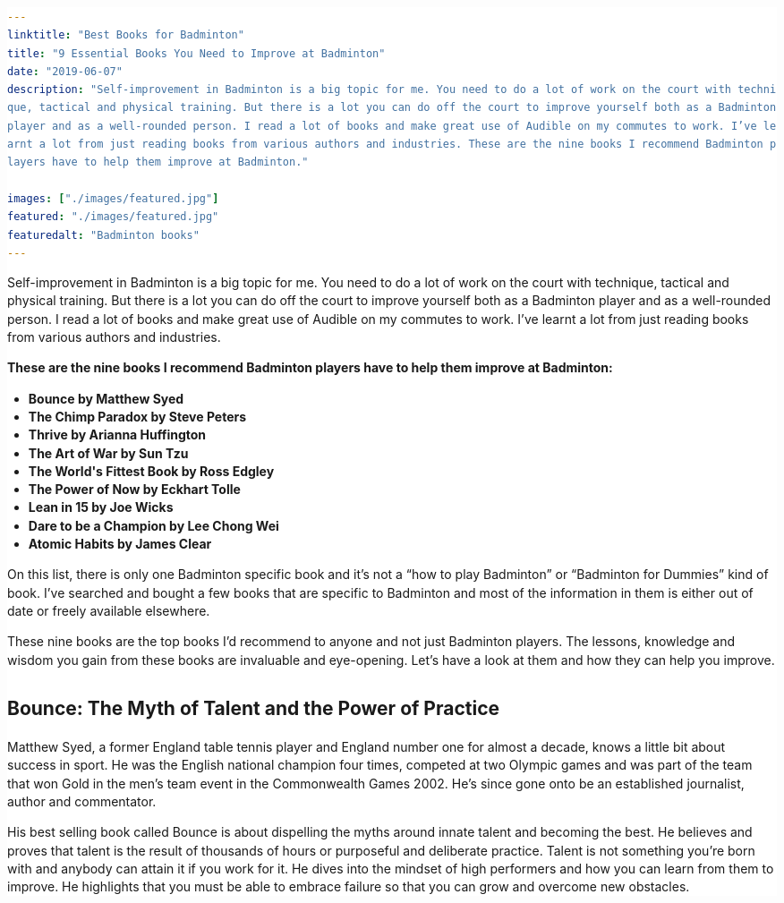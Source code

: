 ```yaml
---
linktitle: "Best Books for Badminton"
title: "9 Essential Books You Need to Improve at Badminton"
date: "2019-06-07"
description: "Self-improvement in Badminton is a big topic for me. You need to do a lot of work on the court with technique, tactical and physical training. But there is a lot you can do off the court to improve yourself both as a Badminton player and as a well-rounded person. I read a lot of books and make great use of Audible on my commutes to work. I’ve learnt a lot from just reading books from various authors and industries. These are the nine books I recommend Badminton players have to help them improve at Badminton."

images: ["./images/featured.jpg"]
featured: "./images/featured.jpg"
featuredalt: "Badminton books"
---
```


Self-improvement in Badminton is a big topic for me. You need to do a lot of work on the court with technique, tactical and physical training. But there is a lot you can do off the court to improve yourself both as a Badminton player and as a well-rounded person. I read a lot of books and make great use of Audible on my commutes to work. I’ve learnt a lot from just reading books from various authors and industries.

**These are the nine books I recommend Badminton players have to help them improve at Badminton:**

* **Bounce by Matthew Syed**
* **The Chimp Paradox by Steve Peters**
* **Thrive by Arianna Huffington**
* **The Art of War by Sun Tzu**
* **The World's Fittest Book by Ross Edgley**
* **The Power of Now by Eckhart Tolle**
* **Lean in 15 by Joe Wicks**
* **Dare to be a Champion by Lee Chong Wei**
* **Atomic Habits by James Clear**

On this list, there is only one Badminton specific book and it’s not a “how to play Badminton” or “Badminton for Dummies” kind of book. I’ve searched and bought a few books that are specific to Badminton and most of the information in them is either out of date or freely available elsewhere.

These nine books are the top books I’d recommend to anyone and not just Badminton players. The lessons, knowledge and wisdom you gain from these books are invaluable and eye-opening. Let’s have a look at them and how they can help you improve.

## Bounce: The Myth of Talent and the Power of Practice

Matthew Syed, a former England table tennis player and England number one for almost a decade, knows a little bit about success in sport. He was the English national champion four times, competed at two Olympic games and was part of the team that won Gold in the men’s team event in the Commonwealth Games 2002. He’s since gone onto be an established journalist, author and commentator.

His best selling book called Bounce is about dispelling the myths around innate talent and becoming the best. He believes and proves that talent is the result of thousands of hours or purposeful and deliberate practice. Talent is not something you’re born with and anybody can attain it if you work for it. He dives into the mindset of high performers and how you can learn from them to improve. He highlights that you must be able to embrace failure so that you can grow and overcome new obstacles.
